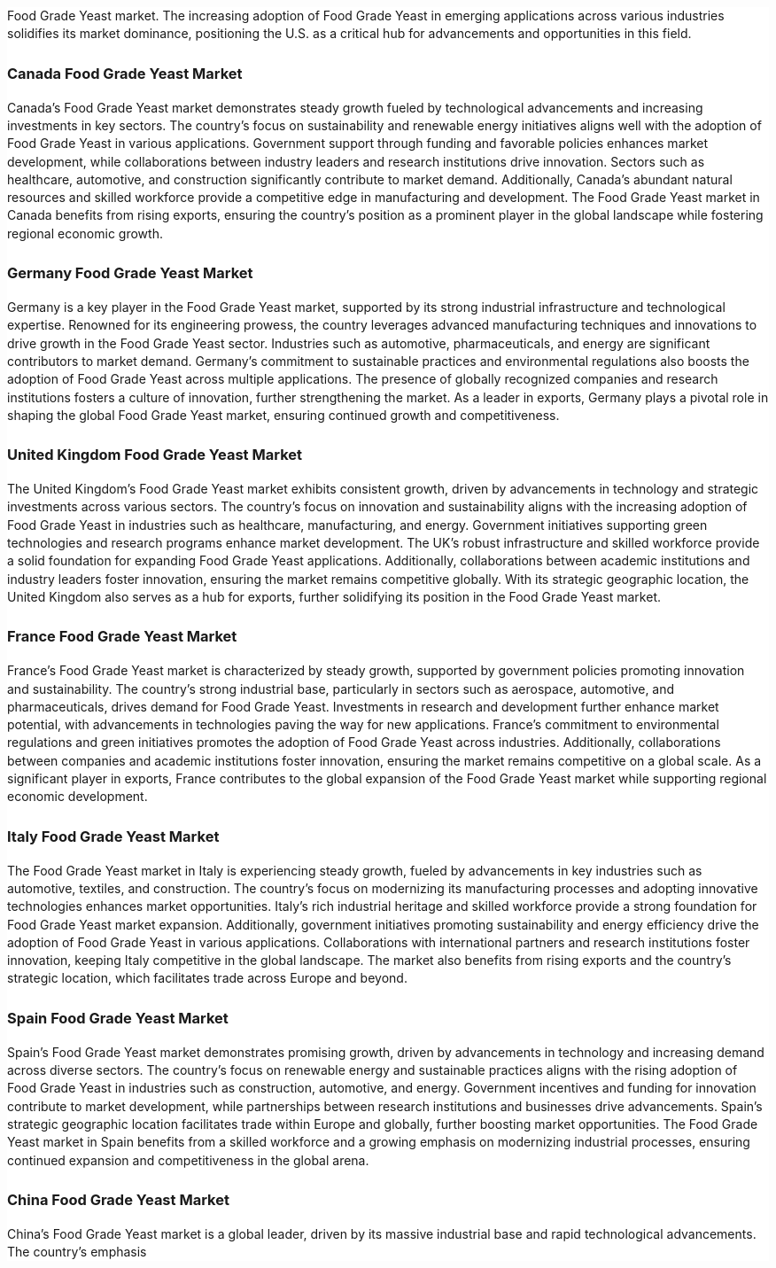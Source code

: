 Food Grade Yeast market. The increasing adoption of Food Grade Yeast in emerging applications across various industries solidifies its market dominance, positioning the U.S. as a critical hub for advancements and opportunities in this field.</p><h3>Canada Food Grade Yeast Market</h3><p>Canada&rsquo;s Food Grade Yeast market demonstrates steady growth fueled by technological advancements and increasing investments in key sectors. The country&rsquo;s focus on sustainability and renewable energy initiatives aligns well with the adoption of Food Grade Yeast in various applications. Government support through funding and favorable policies enhances market development, while collaborations between industry leaders and research institutions drive innovation. Sectors such as healthcare, automotive, and construction significantly contribute to market demand. Additionally, Canada&rsquo;s abundant natural resources and skilled workforce provide a competitive edge in manufacturing and development. The Food Grade Yeast market in Canada benefits from rising exports, ensuring the country&rsquo;s position as a prominent player in the global landscape while fostering regional economic growth.</p><h3>Germany Food Grade Yeast Market</h3><p>Germany is a key player in the Food Grade Yeast market, supported by its strong industrial infrastructure and technological expertise. Renowned for its engineering prowess, the country leverages advanced manufacturing techniques and innovations to drive growth in the Food Grade Yeast sector. Industries such as automotive, pharmaceuticals, and energy are significant contributors to market demand. Germany&rsquo;s commitment to sustainable practices and environmental regulations also boosts the adoption of Food Grade Yeast across multiple applications. The presence of globally recognized companies and research institutions fosters a culture of innovation, further strengthening the market. As a leader in exports, Germany plays a pivotal role in shaping the global Food Grade Yeast market, ensuring continued growth and competitiveness.</p><h3>United Kingdom Food Grade Yeast Market</h3><p>The United Kingdom&rsquo;s Food Grade Yeast market exhibits consistent growth, driven by advancements in technology and strategic investments across various sectors. The country&rsquo;s focus on innovation and sustainability aligns with the increasing adoption of Food Grade Yeast in industries such as healthcare, manufacturing, and energy. Government initiatives supporting green technologies and research programs enhance market development. The UK&rsquo;s robust infrastructure and skilled workforce provide a solid foundation for expanding Food Grade Yeast applications. Additionally, collaborations between academic institutions and industry leaders foster innovation, ensuring the market remains competitive globally. With its strategic geographic location, the United Kingdom also serves as a hub for exports, further solidifying its position in the Food Grade Yeast market.</p><h3>France Food Grade Yeast Market</h3><p>France&rsquo;s Food Grade Yeast market is characterized by steady growth, supported by government policies promoting innovation and sustainability. The country&rsquo;s strong industrial base, particularly in sectors such as aerospace, automotive, and pharmaceuticals, drives demand for Food Grade Yeast. Investments in research and development further enhance market potential, with advancements in technologies paving the way for new applications. France&rsquo;s commitment to environmental regulations and green initiatives promotes the adoption of Food Grade Yeast across industries. Additionally, collaborations between companies and academic institutions foster innovation, ensuring the market remains competitive on a global scale. As a significant player in exports, France contributes to the global expansion of the Food Grade Yeast market while supporting regional economic development.</p><h3>Italy Food Grade Yeast Market</h3><p>The Food Grade Yeast market in Italy is experiencing steady growth, fueled by advancements in key industries such as automotive, textiles, and construction. The country&rsquo;s focus on modernizing its manufacturing processes and adopting innovative technologies enhances market opportunities. Italy&rsquo;s rich industrial heritage and skilled workforce provide a strong foundation for Food Grade Yeast market expansion. Additionally, government initiatives promoting sustainability and energy efficiency drive the adoption of Food Grade Yeast in various applications. Collaborations with international partners and research institutions foster innovation, keeping Italy competitive in the global landscape. The market also benefits from rising exports and the country&rsquo;s strategic location, which facilitates trade across Europe and beyond.</p><h3>Spain Food Grade Yeast Market</h3><p>Spain&rsquo;s Food Grade Yeast market demonstrates promising growth, driven by advancements in technology and increasing demand across diverse sectors. The country&rsquo;s focus on renewable energy and sustainable practices aligns with the rising adoption of Food Grade Yeast in industries such as construction, automotive, and energy. Government incentives and funding for innovation contribute to market development, while partnerships between research institutions and businesses drive advancements. Spain&rsquo;s strategic geographic location facilitates trade within Europe and globally, further boosting market opportunities. The Food Grade Yeast market in Spain benefits from a skilled workforce and a growing emphasis on modernizing industrial processes, ensuring continued expansion and competitiveness in the global arena.</p><h3>China Food Grade Yeast Market</h3><p>China&rsquo;s Food Grade Yeast market is a global leader, driven by its massive industrial base and rapid technological advancements. The country&rsquo;s emphasis